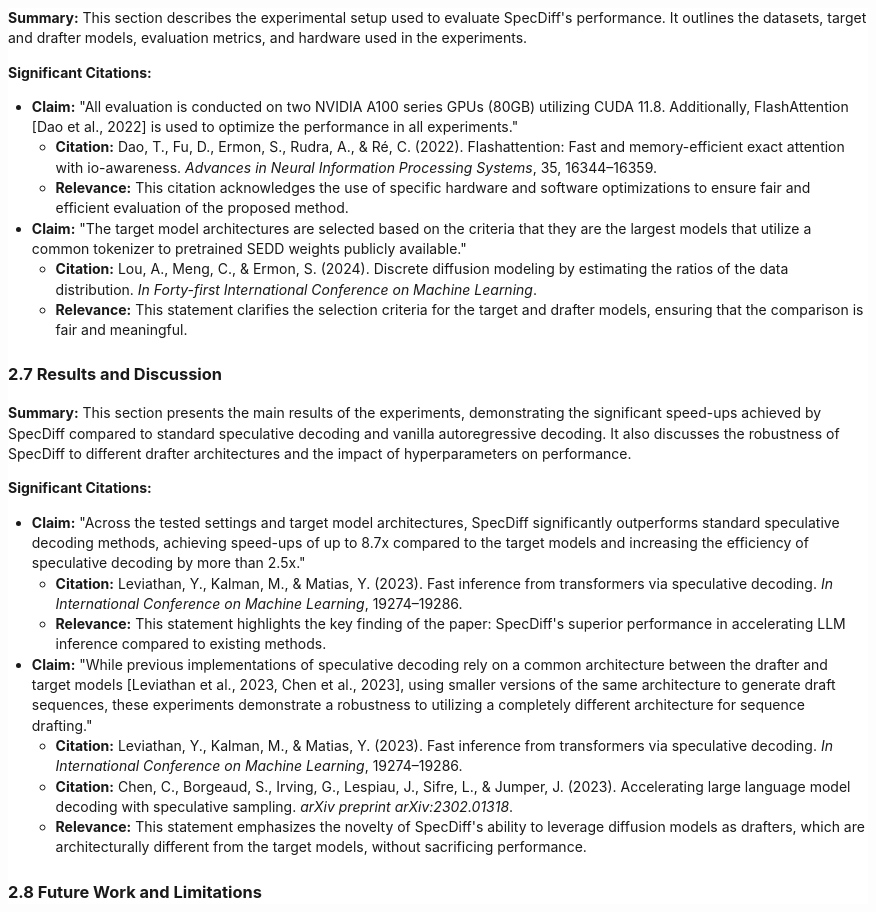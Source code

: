 **Summary:** This section describes the experimental setup used to evaluate SpecDiff's performance. It outlines the datasets, target and drafter models, evaluation metrics, and hardware used in the experiments.

**Significant Citations:**

* **Claim:** "All evaluation is conducted on two NVIDIA A100 series GPUs (80GB) utilizing CUDA 11.8. Additionally, FlashAttention [Dao et al., 2022] is used to optimize the performance in all experiments."
    * **Citation:** Dao, T., Fu, D., Ermon, S., Rudra, A., & Ré, C. (2022). Flashattention: Fast and memory-efficient exact attention with io-awareness. *Advances in Neural Information Processing Systems*, 35, 16344–16359.
    * **Relevance:** This citation acknowledges the use of specific hardware and software optimizations to ensure fair and efficient evaluation of the proposed method.
* **Claim:** "The target model architectures are selected based on the criteria that they are the largest models that utilize a common tokenizer to pretrained SEDD weights publicly available."
    * **Citation:** Lou, A., Meng, C., & Ermon, S. (2024). Discrete diffusion modeling by estimating the ratios of the data distribution. *In Forty-first International Conference on Machine Learning*.
    * **Relevance:** This statement clarifies the selection criteria for the target and drafter models, ensuring that the comparison is fair and meaningful.


### 2.7 Results and Discussion

**Summary:** This section presents the main results of the experiments, demonstrating the significant speed-ups achieved by SpecDiff compared to standard speculative decoding and vanilla autoregressive decoding. It also discusses the robustness of SpecDiff to different drafter architectures and the impact of hyperparameters on performance.

**Significant Citations:**

* **Claim:** "Across the tested settings and target model architectures, SpecDiff significantly outperforms standard speculative decoding methods, achieving speed-ups of up to 8.7x compared to the target models and increasing the efficiency of speculative decoding by more than 2.5x."
    * **Citation:** Leviathan, Y., Kalman, M., & Matias, Y. (2023). Fast inference from transformers via speculative decoding. *In International Conference on Machine Learning*, 19274–19286.
    * **Relevance:** This statement highlights the key finding of the paper: SpecDiff's superior performance in accelerating LLM inference compared to existing methods.
* **Claim:** "While previous implementations of speculative decoding rely on a common architecture between the drafter and target models [Leviathan et al., 2023, Chen et al., 2023], using smaller versions of the same architecture to generate draft sequences, these experiments demonstrate a robustness to utilizing a completely different architecture for sequence drafting."
    * **Citation:** Leviathan, Y., Kalman, M., & Matias, Y. (2023). Fast inference from transformers via speculative decoding. *In International Conference on Machine Learning*, 19274–19286.
    * **Citation:** Chen, C., Borgeaud, S., Irving, G., Lespiau, J., Sifre, L., & Jumper, J. (2023). Accelerating large language model decoding with speculative sampling. *arXiv preprint arXiv:2302.01318*.
    * **Relevance:** This statement emphasizes the novelty of SpecDiff's ability to leverage diffusion models as drafters, which are architecturally different from the target models, without sacrificing performance.


### 2.8 Future Work and Limitations
